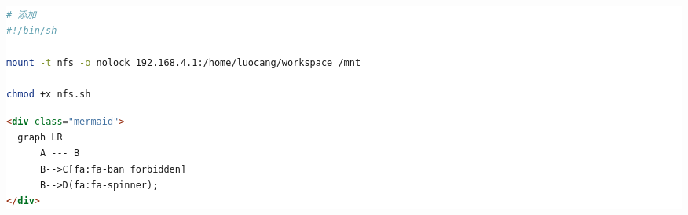 ```bash
# 添加
#!/bin/sh

mount -t nfs -o nolock 192.168.4.1:/home/luocang/workspace /mnt

chmod +x nfs.sh 
```





```html
<div class="mermaid">
  graph LR
      A --- B
      B-->C[fa:fa-ban forbidden]
      B-->D(fa:fa-spinner);
</div>
```
<script src="../js/mermaid.min.js"></script>